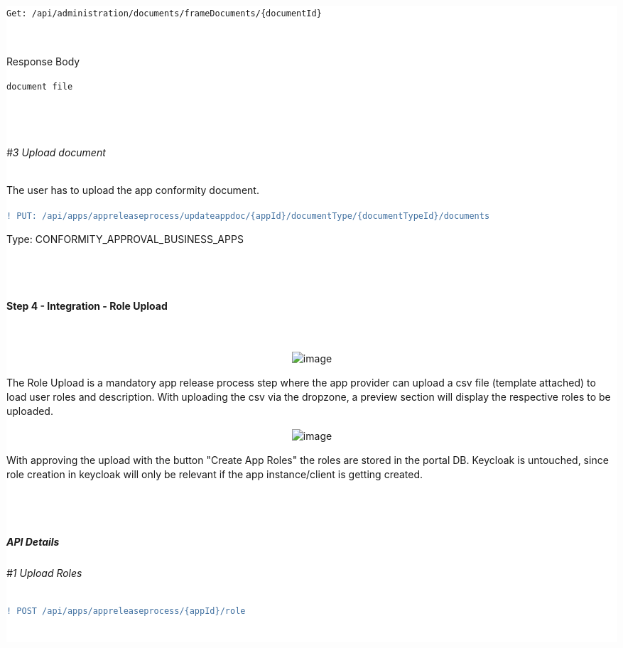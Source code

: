 ```diff
Get: /api/administration/documents/frameDocuments/{documentId}
```

<br>

Response Body

    document file

<br>
<br>

###### #3 Upload document
The user has to upload the app conformity document.

```diff
! PUT: /api/apps/appreleaseprocess/updateappdoc/{appId}/documentType/{documentTypeId}/documents
```

Type: CONFORMITY_APPROVAL_BUSINESS_APPS

<br>
<br>

#### Step 4 - Integration - Role Upload

<br>

<p align="center">
<img width="464" alt="image" src="https://user-images.githubusercontent.com/94133633/223825655-10abc8f9-815e-4bb2-9c4a-33347e763716.png">
</p>

The Role Upload is a mandatory app release process step where the app provider can upload a csv file (template attached) to load user roles and description.
With uploading the csv via the dropzone, a preview section will display the respective roles to be uploaded.

<p align="center">
<img width="464" alt="image" src="https://user-images.githubusercontent.com/94133633/223828948-02846247-2389-4d45-8d93-95c71dba4e01.png">
</p>
 
With approving the upload with the button "Create App Roles" the roles are stored in the portal DB. Keycloak is untouched, since role creation in keycloak will only be relevant if the app instance/client is getting created.

<br>
<br>

##### API Details

###### #1 Upload Roles

```diff
! POST /api/apps/appreleaseprocess/{appId}/role
```

<br>
